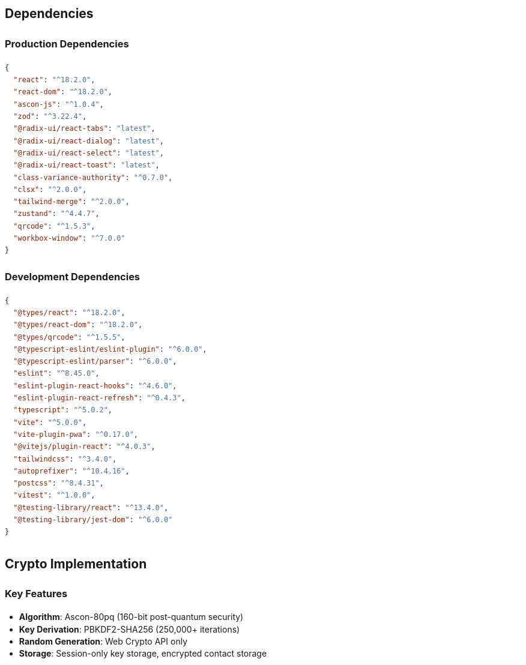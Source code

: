 ## Dependencies

### Production Dependencies
```json
{
  "react": "^18.2.0",
  "react-dom": "^18.2.0",
  "ascon-js": "^1.0.4",
  "zod": "^3.22.4",
  "@radix-ui/react-tabs": "latest",
  "@radix-ui/react-dialog": "latest",
  "@radix-ui/react-select": "latest",
  "@radix-ui/react-toast": "latest",
  "class-variance-authority": "^0.7.0",
  "clsx": "^2.0.0",
  "tailwind-merge": "^2.0.0",
  "zustand": "^4.4.7",
  "qrcode": "^1.5.3",
  "workbox-window": "^7.0.0"
}
```

### Development Dependencies
```json
{
  "@types/react": "^18.2.0",
  "@types/react-dom": "^18.2.0",
  "@types/qrcode": "^1.5.5",
  "@typescript-eslint/eslint-plugin": "^6.0.0",
  "@typescript-eslint/parser": "^6.0.0",
  "eslint": "^8.45.0",
  "eslint-plugin-react-hooks": "^4.6.0",
  "eslint-plugin-react-refresh": "^0.4.3",
  "typescript": "^5.0.2",
  "vite": "^5.0.0",
  "vite-plugin-pwa": "^0.17.0",
  "@vitejs/plugin-react": "^4.0.3",
  "tailwindcss": "^3.4.0",
  "autoprefixer": "^10.4.16",
  "postcss": "^8.4.31",
  "vitest": "^1.0.0",
  "@testing-library/react": "^13.4.0",
  "@testing-library/jest-dom": "^6.0.0"
}
```

## Crypto Implementation

### Key Features
- **Algorithm**: Ascon-80pq (160-bit post-quantum security)
- **Key Derivation**: PBKDF2-SHA256 (250,000+ iterations)
- **Random Generation**: Web Crypto API only
- **Storage**: Session-only key storage, encrypted contact storage
